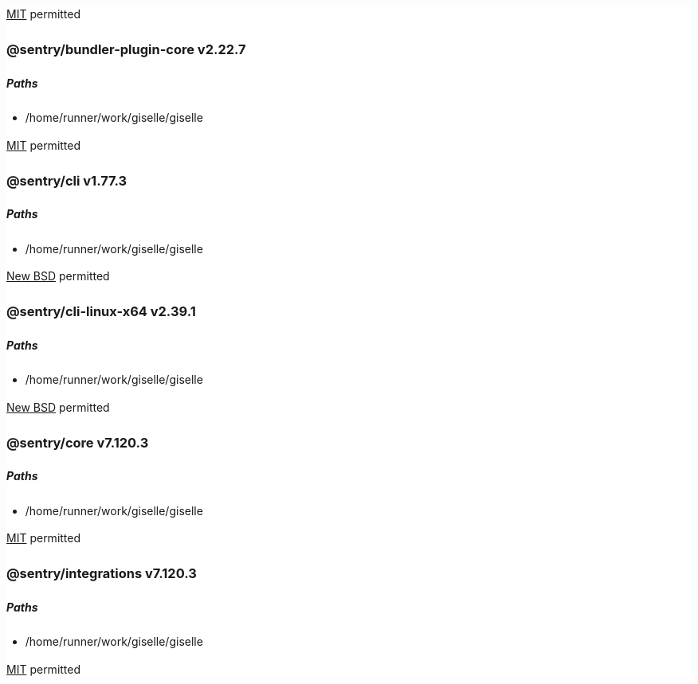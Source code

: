 <a href="http://opensource.org/licenses/mit-license">MIT</a> permitted



<a name="@sentry/bundler-plugin-core"></a>
### @sentry/bundler-plugin-core v2.22.7
#### 

##### Paths
* /home/runner/work/giselle/giselle

<a href="http://opensource.org/licenses/mit-license">MIT</a> permitted



<a name="@sentry/cli"></a>
### @sentry/cli v1.77.3
#### 

##### Paths
* /home/runner/work/giselle/giselle

<a href="http://opensource.org/licenses/BSD-3-Clause">New BSD</a> permitted



<a name="@sentry/cli-linux-x64"></a>
### @sentry/cli-linux-x64 v2.39.1
#### 

##### Paths
* /home/runner/work/giselle/giselle

<a href="http://opensource.org/licenses/BSD-3-Clause">New BSD</a> permitted



<a name="@sentry/core"></a>
### @sentry/core v7.120.3
#### 

##### Paths
* /home/runner/work/giselle/giselle

<a href="http://opensource.org/licenses/mit-license">MIT</a> permitted



<a name="@sentry/integrations"></a>
### @sentry/integrations v7.120.3
#### 

##### Paths
* /home/runner/work/giselle/giselle

<a href="http://opensource.org/licenses/mit-license">MIT</a> permitted

